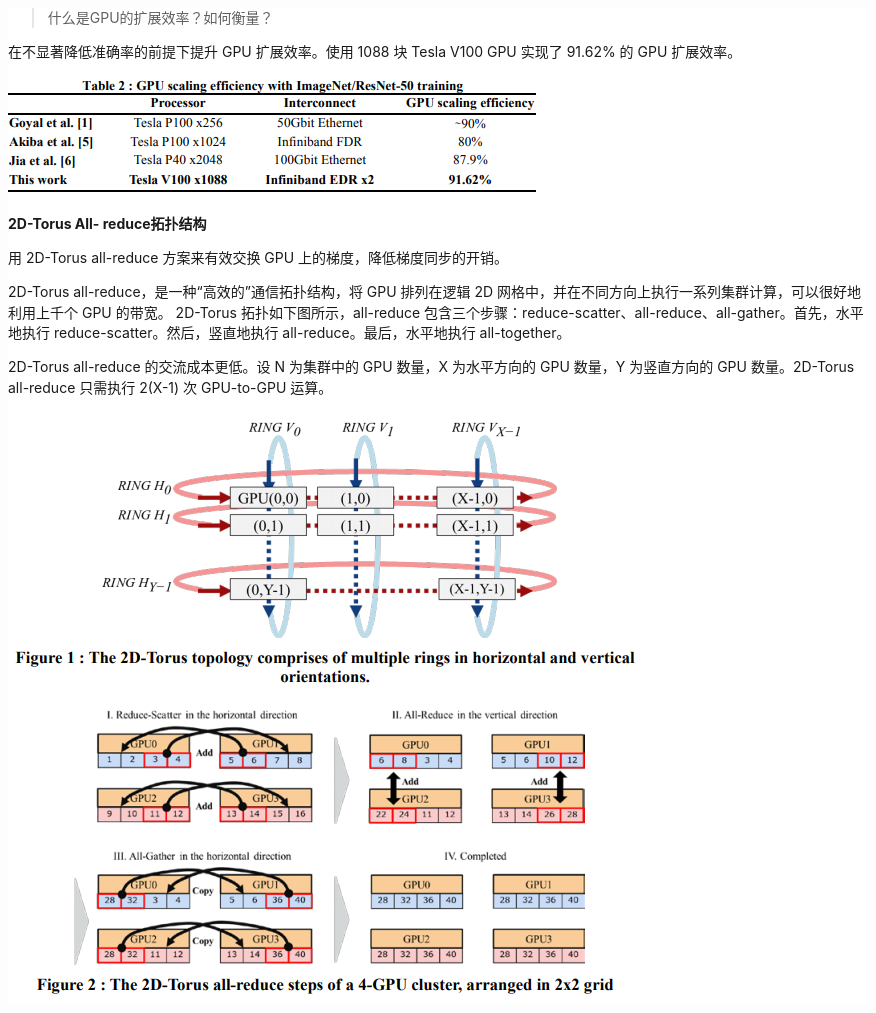 > 什么是GPU的扩展效率？如何衡量？

在不显著降低准确率的前提下提升 GPU 扩展效率。使用 1088 块 Tesla V100 GPU 实现了 91.62% 的 GPU 扩展效率。

![1542329773508](/assets/imgs/A04/GPU-scaling.png)

**2D-Torus All- reduce拓扑结构**

用 2D-Torus all-reduce 方案来有效交换 GPU 上的梯度，降低梯度同步的开销。

2D-Torus all-reduce，是一种“高效的”通信拓扑结构，将 GPU 排列在逻辑 2D 网格中，并在不同方向上执行一系列集群计算，可以很好地利用上千个 GPU 的带宽。 2D-Torus 拓扑如下图所示，all-reduce 包含三个步骤：reduce-scatter、all-reduce、all-gather。首先，水平地执行 reduce-scatter。然后，竖直地执行 all-reduce。最后，水平地执行 all-together。

2D-Torus all-reduce 的交流成本更低。设 N 为集群中的 GPU 数量，X 为水平方向的 GPU 数量，Y 为竖直方向的 GPU 数量。2D-Torus all-reduce 只需执行 2(X-1) 次 GPU-to-GPU 运算。

![1542332408831](/assets/imgs/A04/2D-Torus-topology.png)
